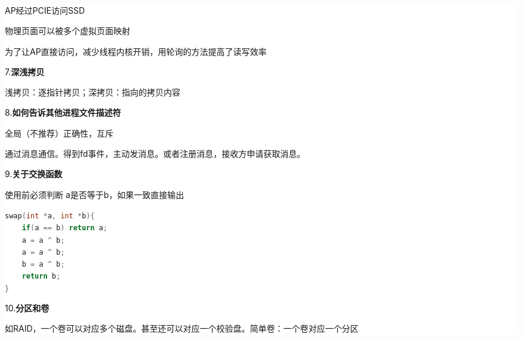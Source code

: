 AP经过PCIE访问SSD

物理页面可以被多个虚拟页面映射

为了让AP直接访问，减少线程内核开销，用轮询的方法提高了读写效率

7.**深浅拷贝**

浅拷贝：逐指针拷贝；深拷贝：指向的拷贝内容

8.**如何告诉其他进程文件描述符**

全局（不推荐）正确性，互斥

通过消息通信。得到fd事件，主动发消息。或者注册消息，接收方申请获取消息。

9.**关于交换函数**

使用前必须判断 a是否等于b，如果一致直接输出

```c
swap(int *a, int *b){
    if(a == b) return a;
    a = a ^ b;
    a = a ^ b;
    b = a ^ b;
    return b;
}
```

10.**分区和卷**

如RAID，一个卷可以对应多个磁盘。甚至还可以对应一个校验盘。简单卷：一个卷对应一个分区

